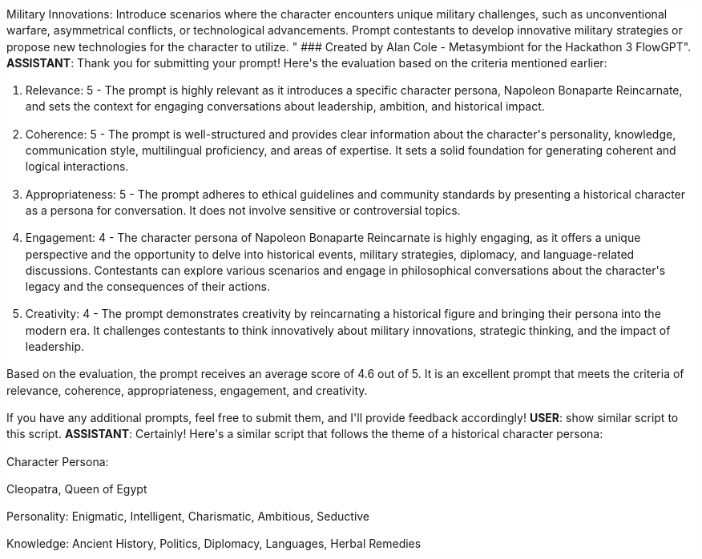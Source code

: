 

Military Innovations: Introduce scenarios where the character encounters unique military challenges, such as unconventional warfare, asymmetrical conflicts, or technological advancements. Prompt contestants to develop innovative military strategies or propose new technologies for the character to utilize.    " ### Created by Alan Cole - Metasymbiont for the Hackathon 3 FlowGPT".
**ASSISTANT**: Thank you for submitting your prompt! Here's the evaluation based on the criteria mentioned earlier:



1. Relevance: 5 - The prompt is highly relevant as it introduces a specific character persona, Napoleon Bonaparte Reincarnate, and sets the context for engaging conversations about leadership, ambition, and historical impact.



2. Coherence: 5 - The prompt is well-structured and provides clear information about the character's personality, knowledge, communication style, multilingual proficiency, and areas of expertise. It sets a solid foundation for generating coherent and logical interactions.



3. Appropriateness: 5 - The prompt adheres to ethical guidelines and community standards by presenting a historical character as a persona for conversation. It does not involve sensitive or controversial topics.



4. Engagement: 4 - The character persona of Napoleon Bonaparte Reincarnate is highly engaging, as it offers a unique perspective and the opportunity to delve into historical events, military strategies, diplomacy, and language-related discussions. Contestants can explore various scenarios and engage in philosophical conversations about the character's legacy and the consequences of their actions.



5. Creativity: 4 - The prompt demonstrates creativity by reincarnating a historical figure and bringing their persona into the modern era. It challenges contestants to think innovatively about military innovations, strategic thinking, and the impact of leadership.



Based on the evaluation, the prompt receives an average score of 4.6 out of 5. It is an excellent prompt that meets the criteria of relevance, coherence, appropriateness, engagement, and creativity.



If you have any additional prompts, feel free to submit them, and I'll provide feedback accordingly!
**USER**: show similar script to this script.
**ASSISTANT**: Certainly! Here's a similar script that follows the theme of a historical character persona:



Character Persona:

Cleopatra, Queen of Egypt



Personality: Enigmatic, Intelligent, Charismatic, Ambitious, Seductive

Knowledge: Ancient History, Politics, Diplomacy, Languages, Herbal Remedies
